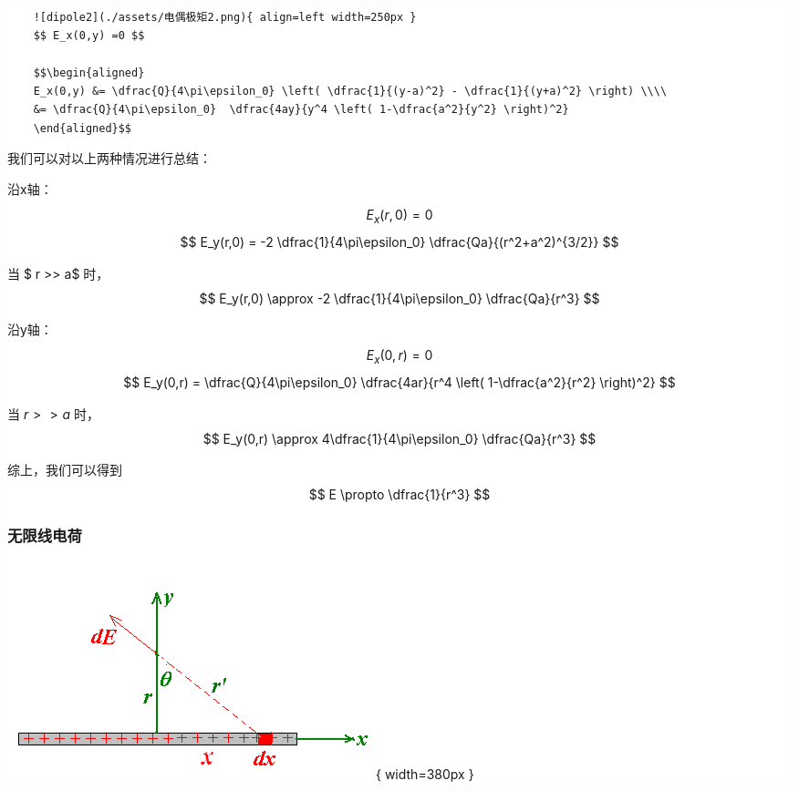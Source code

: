         ![dipole2](./assets/电偶极矩2.png){ align=left width=250px }
        $$ E_x(0,y) =0 $$

        $$\begin{aligned}
        E_x(0,y) &= \dfrac{Q}{4\pi\epsilon_0} \left( \dfrac{1}{(y-a)^2} - \dfrac{1}{(y+a)^2} \right) \\\\
        &= \dfrac{Q}{4\pi\epsilon_0}  \dfrac{4ay}{y^4 \left( 1-\dfrac{a^2}{y^2} \right)^2}
        \end{aligned}$$

我们可以对以上两种情况进行总结：

沿x轴：
$$ E_x(r,0) = 0 $$
$$ E_y(r,0) = -2 \dfrac{1}{4\pi\epsilon_0} \dfrac{Qa}{(r^2+a^2)^{3/2}} $$

当 $ r >> a$ 时，
$$ E_y(r,0) \approx -2 \dfrac{1}{4\pi\epsilon_0} \dfrac{Qa}{r^3} $$

沿y轴：
$$ E_x(0,r) = 0 $$
$$ E_y(0,r) = \dfrac{Q}{4\pi\epsilon_0}  \dfrac{4ar}{r^4 \left( 1-\dfrac{a^2}{r^2} \right)^2} $$

当 $r >> a$ 时，
$$ E_y(0,r) \approx 4\dfrac{1}{4\pi\epsilon_0}  \dfrac{Qa}{r^3} $$

综上，我们可以得到
$$ E \propto \dfrac{1}{r^3} $$

### 无限线电荷

![infinite line of charge](./assets/无限线电荷.png){ width=380px }
